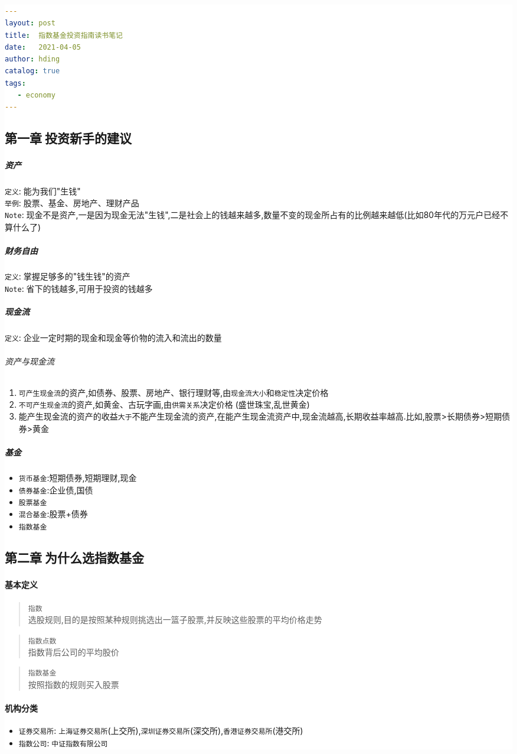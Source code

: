 ```yaml
---
layout: post
title:  指数基金投资指南读书笔记
date:   2021-04-05
author: hding
catalog: true
tags:
   - economy
---
```

## 第一章 投资新手的建议
##### 资产
`定义`: 能为我们"生钱"    
`举例`: 股票、基金、房地产、理财产品  
`Note`: 现金不是资产,一是因为现金无法"生钱",二是社会上的钱越来越多,数量不变的现金所占有的比例越来越低(比如80年代的万元户已经不算什么了)

##### 财务自由
`定义`: 掌握足够多的"钱生钱"的资产  
`Note`: 省下的钱越多,可用于投资的钱越多

##### 现金流
`定义`: 企业一定时期的现金和现金等价物的流入和流出的数量

###### 资产与现金流
1. `可产生现金流`的资产,如债券、股票、房地产、银行理财等,由`现金流大小`和`稳定性`决定价格
2. `不可产生现金流`的资产,如黄金、古玩字画,由`供需关系`决定价格 (盛世珠宝,乱世黄金)
3. 能产生现金流的资产的收益`大于`不能产生现金流的资产,在能产生现金流资产中,现金流越高,长期收益率越高.比如,股票>长期债券>短期债券>黄金

##### 基金
- `货币基金`:短期债券,短期理财,现金
- `债券基金`:企业债,国债
- `股票基金`
- `混合基金`:股票+债券
- `指数基金`



## 第二章 为什么选指数基金
#### 基本定义
> `指数`  
> 选股规则,目的是按照某种规则挑选出一篮子股票,并反映这些股票的平均价格走势

> `指数点数`  
> 指数背后公司的平均股价

> `指数基金`  
> 按照指数的规则买入股票

#### 机构分类
- `证券交易所`: `上海证券交易所`(上交所),`深圳证券交易所`(深交所),`香港证券交易所`(港交所)
- `指数公司`: `中证指数有限公司`
